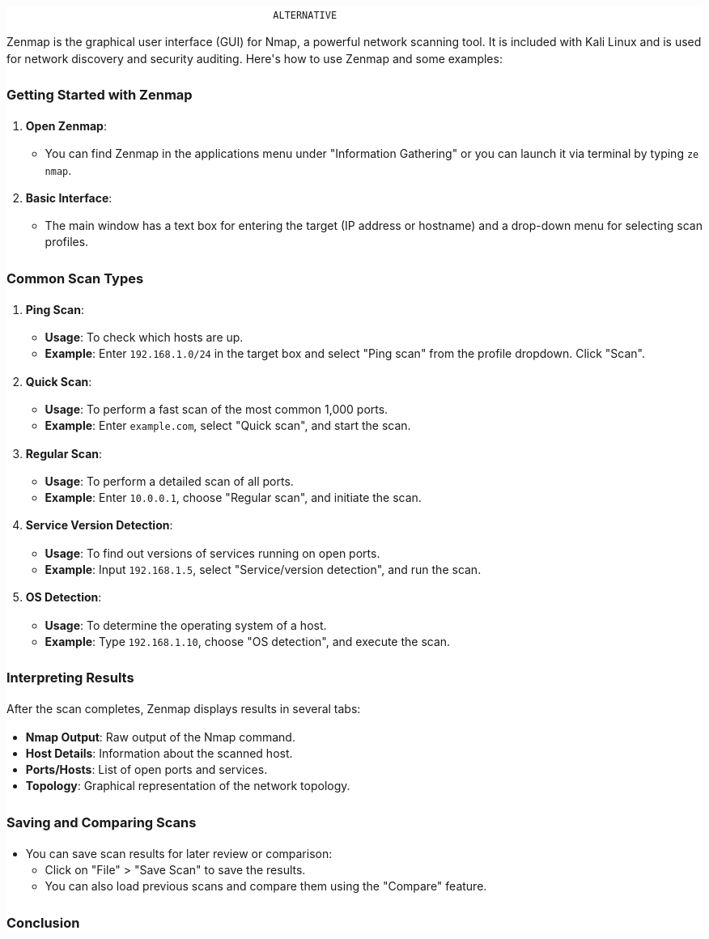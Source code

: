 

                                                  ALTERNATIVE
Zenmap is the graphical user interface (GUI) for Nmap, a powerful network scanning tool. It is included with Kali Linux and is used for network discovery and security auditing. Here's how to use Zenmap and some examples:

### Getting Started with Zenmap

1. **Open Zenmap**:
   - You can find Zenmap in the applications menu under "Information Gathering" or you can launch it via terminal by typing `zenmap`.

2. **Basic Interface**:
   - The main window has a text box for entering the target (IP address or hostname) and a drop-down menu for selecting scan profiles.

### Common Scan Types

1. **Ping Scan**:
   - **Usage**: To check which hosts are up.
   - **Example**: Enter `192.168.1.0/24` in the target box and select "Ping scan" from the profile dropdown. Click "Scan".

2. **Quick Scan**:
   - **Usage**: To perform a fast scan of the most common 1,000 ports.
   - **Example**: Enter `example.com`, select "Quick scan", and start the scan.

3. **Regular Scan**:
   - **Usage**: To perform a detailed scan of all ports.
   - **Example**: Enter `10.0.0.1`, choose "Regular scan", and initiate the scan.

4. **Service Version Detection**:
   - **Usage**: To find out versions of services running on open ports.
   - **Example**: Input `192.168.1.5`, select "Service/version detection", and run the scan.

5. **OS Detection**:
   - **Usage**: To determine the operating system of a host.
   - **Example**: Type `192.168.1.10`, choose "OS detection", and execute the scan.

### Interpreting Results

After the scan completes, Zenmap displays results in several tabs:

- **Nmap Output**: Raw output of the Nmap command.
- **Host Details**: Information about the scanned host.
- **Ports/Hosts**: List of open ports and services.
- **Topology**: Graphical representation of the network topology.

### Saving and Comparing Scans

- You can save scan results for later review or comparison:
  - Click on "File" > "Save Scan" to save the results.
  - You can also load previous scans and compare them using the "Compare" feature.

### Conclusion
